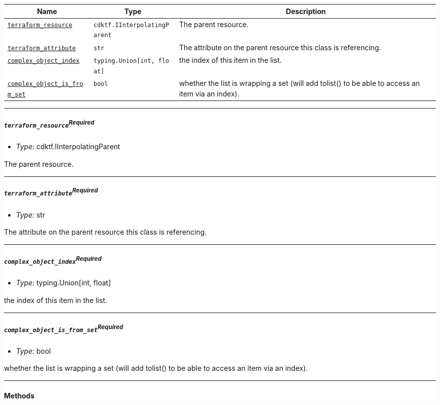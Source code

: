 | **Name** | **Type** | **Description** |
| --- | --- | --- |
| <code><a href="#@skeptools/provider-zenduty.dataZendutyRoles.DataZendutyRolesRolesOutputReference.Initializer.parameter.terraformResource">terraform_resource</a></code> | <code>cdktf.IInterpolatingParent</code> | The parent resource. |
| <code><a href="#@skeptools/provider-zenduty.dataZendutyRoles.DataZendutyRolesRolesOutputReference.Initializer.parameter.terraformAttribute">terraform_attribute</a></code> | <code>str</code> | The attribute on the parent resource this class is referencing. |
| <code><a href="#@skeptools/provider-zenduty.dataZendutyRoles.DataZendutyRolesRolesOutputReference.Initializer.parameter.complexObjectIndex">complex_object_index</a></code> | <code>typing.Union[int, float]</code> | the index of this item in the list. |
| <code><a href="#@skeptools/provider-zenduty.dataZendutyRoles.DataZendutyRolesRolesOutputReference.Initializer.parameter.complexObjectIsFromSet">complex_object_is_from_set</a></code> | <code>bool</code> | whether the list is wrapping a set (will add tolist() to be able to access an item via an index). |

---

##### `terraform_resource`<sup>Required</sup> <a name="terraform_resource" id="@skeptools/provider-zenduty.dataZendutyRoles.DataZendutyRolesRolesOutputReference.Initializer.parameter.terraformResource"></a>

- *Type:* cdktf.IInterpolatingParent

The parent resource.

---

##### `terraform_attribute`<sup>Required</sup> <a name="terraform_attribute" id="@skeptools/provider-zenduty.dataZendutyRoles.DataZendutyRolesRolesOutputReference.Initializer.parameter.terraformAttribute"></a>

- *Type:* str

The attribute on the parent resource this class is referencing.

---

##### `complex_object_index`<sup>Required</sup> <a name="complex_object_index" id="@skeptools/provider-zenduty.dataZendutyRoles.DataZendutyRolesRolesOutputReference.Initializer.parameter.complexObjectIndex"></a>

- *Type:* typing.Union[int, float]

the index of this item in the list.

---

##### `complex_object_is_from_set`<sup>Required</sup> <a name="complex_object_is_from_set" id="@skeptools/provider-zenduty.dataZendutyRoles.DataZendutyRolesRolesOutputReference.Initializer.parameter.complexObjectIsFromSet"></a>

- *Type:* bool

whether the list is wrapping a set (will add tolist() to be able to access an item via an index).

---

#### Methods <a name="Methods" id="Methods"></a>
